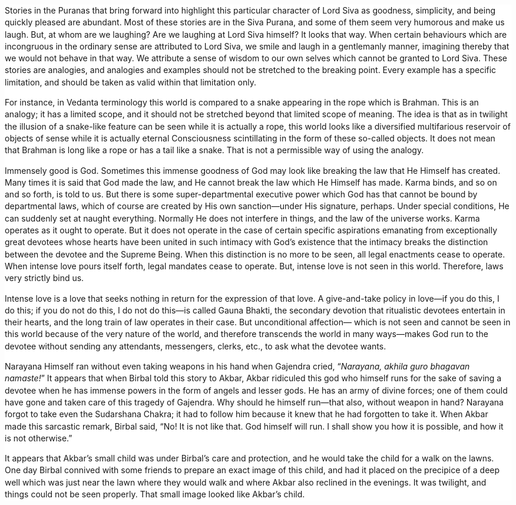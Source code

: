 Stories in the Puranas that bring forward into highlight this particular character of Lord Siva as goodness, simplicity, and being quickly pleased are abundant. Most of these stories are in the Siva Purana, and some of them seem very humorous and make us laugh. But, at whom are we laughing? Are we laughing at Lord Siva himself? It looks that way. When certain behaviours which are incongruous in the ordinary sense are attributed to Lord Siva, we smile and laugh in a gentlemanly manner, imagining thereby that we would not behave in that way. We attribute a sense of wisdom to our own selves which cannot be granted to Lord Siva. These stories are analogies, and analogies and examples should not be stretched to the breaking point. Every example has a specific limitation, and should be taken as valid within that limitation only.

For instance, in Vedanta terminology this world is compared to a snake appearing in the rope which is Brahman. This is an analogy; it has a limited scope, and it should not be stretched beyond that limited scope of meaning. The idea is that as in twilight the illusion of a snake-like feature can be seen while it is actually a rope, this world looks like a diversified multifarious reservoir of objects of sense while it is actually eternal Consciousness scintillating in the form of these so-called objects. It does not mean that Brahman is long like a rope or has a tail like a snake. That is not a permissible way of using the analogy.

Immensely good is God. Sometimes this immense goodness of God may look like breaking the law that He Himself has created. Many times it is said that God made the law, and He cannot break the law which He Himself has made. Karma binds, and so on and so forth, is told to us. But there is some super-departmental executive power which God has that cannot be bound by departmental laws, which of course are created by His own sanction—under His signature, perhaps. Under special conditions, He can suddenly set at naught everything. Normally He does not interfere in things, and the law of the universe works. Karma operates as it ought to operate. But it does not operate in the case of certain specific aspirations emanating from exceptionally great devotees whose hearts have been united in such intimacy with God’s existence that the intimacy breaks the distinction between the devotee and the Supreme Being. When this distinction is no more to be seen, all legal enactments cease to operate. When intense love pours itself forth, legal mandates cease to operate. But, intense love is not seen in this world. Therefore, laws very strictly bind us.

Intense love is a love that seeks nothing in return for the expression of that love. A give-and-take policy in love—if you do this, I do this; if you do not do this, I do not do this—is called Gauna Bhakti, the secondary devotion that ritualistic devotees entertain in their hearts, and the long train of law operates in their case. But unconditional affection— which is not seen and cannot be seen in this world because of the very nature of the world, and therefore transcends the world in many ways—makes God run to the devotee without sending any attendants, messengers, clerks, etc., to ask what the devotee wants.

Narayana Himself ran without even taking weapons in his hand when Gajendra cried, “_Narayana, akhila guro bhagavan namaste!_” It appears that when Birbal told this story to Akbar, Akbar ridiculed this god who himself runs for the sake of saving a devotee when he has immense powers in the form of angels and lesser gods. He has an army of divine forces; one of them could have gone and taken care of this tragedy of Gajendra. Why should he himself run—that also, without weapon in hand? Narayana forgot to take even the Sudarshana Chakra; it had to follow him because it knew that he had forgotten to take it. When Akbar made this sarcastic remark, Birbal said, “No! It is not like that. God himself will run. I shall show you how it is possible, and how it is not otherwise.”

It appears that Akbar’s small child was under Birbal’s care and protection, and he would take the child for a walk on the lawns. One day Birbal connived with some friends to prepare an exact image of this child, and had it placed on the precipice of a deep well which was just near the lawn where they would walk and where Akbar also reclined in the evenings. It was twilight, and things could not be seen properly. That small image looked like Akbar’s child.
